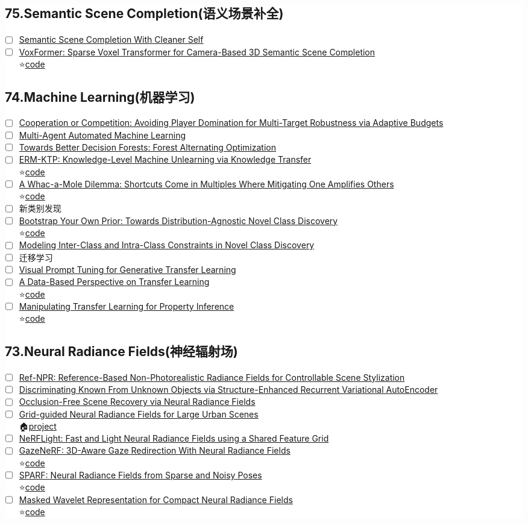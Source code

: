<a name="75"/>

## 75.Semantic Scene Completion(语义场景补全)
- [ ]  [Semantic Scene Completion With Cleaner Self](https://ar5iv.org/abs/2303.09977)
- [ ]  [VoxFormer: Sparse Voxel Transformer for Camera-Based 3D Semantic Scene Completion](https://ar5iv.org/abs/2302.12251)<br>:star:[code](https://github.com/NVlabs/VoxFormer)

<a name="74"/>

## 74.Machine Learning(机器学习)
- [ ]  [Cooperation or Competition: Avoiding Player Domination for Multi-Target Robustness via Adaptive Budgets](https://openaccess.thecvf.com/content/CVPR2023/papers/Wang_Cooperation_or_Competition_Avoiding_Player_Domination_for_Multi-Target_Robustness_via_CVPR_2023_paper.pdf )
- [ ]  [Multi-Agent Automated Machine Learning](https://ar5iv.org/abs/2210.09084)
- [ ]  [Towards Better Decision Forests: Forest Alternating Optimization](https://openaccess.thecvf.com/content/CVPR2023/papers/Carreira-Perpinan_Towards_Better_Decision_Forests_Forest_Alternating_Optimization_CVPR_2023_paper.pdf)
- [ ]  [ERM-KTP: Knowledge-Level Machine Unlearning via Knowledge Transfer](https://openaccess.thecvf.com/content/CVPR2023/papers/Lin_ERM-KTP_Knowledge-Level_Machine_Unlearning_via_Knowledge_Transfer_CVPR_2023_paper.pdf)<br>:star:[code](https://github.com/RUIYUN-ML/ERM-KTP)
- [ ]  [A Whac-a-Mole Dilemma: Shortcuts Come in Multiples Where Mitigating One Amplifies Others](https://openaccess.thecvf.com/content/CVPR2023/papers/Li_A_Whac-a-Mole_Dilemma_Shortcuts_Come_in_Multiples_Where_Mitigating_One_CVPR_2023_paper.pdf)<br>:star:[code](https://github.com/facebookresearch/Whac-A-Mole)
- [ ]  新类别发现
  - [ ]  [Bootstrap Your Own Prior: Towards Distribution-Agnostic Novel Class Discovery](https://openaccess.thecvf.com/content/CVPR2023/papers/Yang_Bootstrap_Your_Own_Prior_Towards_Distribution-Agnostic_Novel_Class_Discovery_CVPR_2023_paper.pdf)<br>:star:[code](https://github.com/muliyangm/BYOP)
  - [ ]  [Modeling Inter-Class and Intra-Class Constraints in Novel Class Discovery](http://ar5iv.org/abs/2210.03591)
- [ ]  迁移学习
  - [ ]  [Visual Prompt Tuning for Generative Transfer Learning](https://ar5iv.org/abs/2210.00990)
  - [ ]  [A Data-Based Perspective on Transfer Learning](https://ar5iv.org/abs/2207.05739)<br>:star:[code](https://github.com/MadryLab/data-transfer)
  - [ ]  [Manipulating Transfer Learning for Property Inference](https://ar5iv.org/abs/2303.11643)<br>:star:[code](https://github.com/yulongt23/Transfer-Inference)

<a name="73"/>

## 73.Neural Radiance Fields(神经辐射场)
- [ ]  [Ref-NPR: Reference-Based Non-Photorealistic Radiance Fields for Controllable Scene Stylization](https://openaccess.thecvf.com/content/CVPR2023/papers/Zhang_Ref-NPR_Reference-Based_Non-Photorealistic_Radiance_Fields_for_Controllable_Scene_Stylization_CVPR_2023_paper.pdf)
- [ ]  [Discriminating Known From Unknown Objects via Structure-Enhanced Recurrent Variational AutoEncoder](https://openaccess.thecvf.com/content/CVPR2023/papers/Wu_Discriminating_Known_From_Unknown_Objects_via_Structure-Enhanced_Recurrent_Variational_AutoEncoder_CVPR_2023_paper.pdf)
- [ ]  [Occlusion-Free Scene Recovery via Neural Radiance Fields](https://openaccess.thecvf.com/content/CVPR2023/papers/Zhu_Occlusion-Free_Scene_Recovery_via_Neural_Radiance_Fields_CVPR_2023_paper.pdf)
- [ ]  [Grid-guided Neural Radiance Fields for Large Urban Scenes](https://ar5iv.org/abs/2303.14001)<br>:house:[project](https://city-super.github.io/gridnerf/)
- [ ]  [NeRFLight: Fast and Light Neural Radiance Fields using a Shared Feature Grid](https://openaccess.thecvf.com/content/CVPR2023/papers/Rivas-Manzaneque_NeRFLight_Fast_and_Light_Neural_Radiance_Fields_Using_a_Shared_CVPR_2023_paper.pdf)
- [ ]  [GazeNeRF: 3D-Aware Gaze Redirection With Neural Radiance Fields](https://ar5iv.org/abs/2212.04823)<br>:star:[code](https://github.com/AlessandroRuzzi/GazeNeRF)
- [ ]  [SPARF: Neural Radiance Fields from Sparse and Noisy Poses](https://ar5iv.org/abs/2211.11738)<br>:star:[code](https://github.com/google-research/sparf)
- [ ]  [Masked Wavelet Representation for Compact Neural Radiance Fields](https://ar5iv.org/abs/2212.09069)<br>:star:[code](https://github.com/daniel03c1/masked_wavelet_nerf)